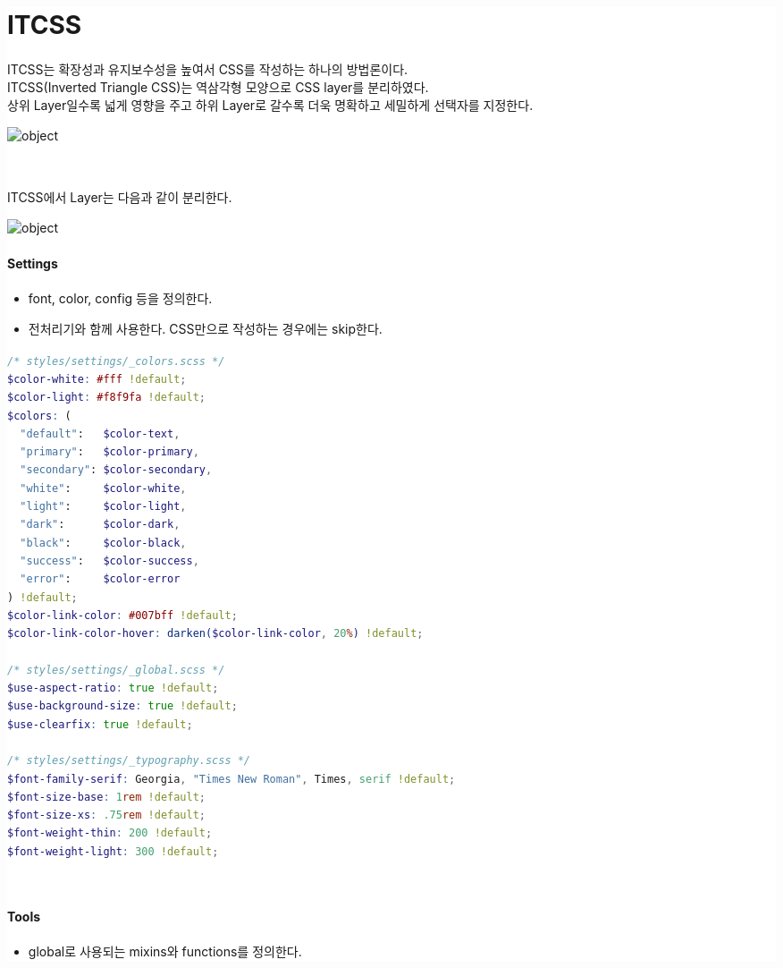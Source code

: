 # ITCSS

ITCSS는 확장성과 유지보수성을 높여서 CSS를 작성하는 하나의 방법론이다.<br>
ITCSS(Inverted Triangle CSS)는 역삼각형 모양으로 CSS layer를 분리하였다.<br>
상위 Layer일수록 넓게 영향을 주고 하위 Layer로 갈수록 더욱 명확하고 세밀하게 선택자를 지정한다.

![object](/images/develop/itcss-key-metrics.svg "object")

<br>

ITCSS에서 Layer는 다음과 같이 분리한다.

![object](/images/develop/itcss-layers2.svg "object")

#### Settings
* font, color, config 등을 정의한다.

* 전처리기와 함께 사용한다. CSS만으로 작성하는 경우에는 skip한다.

```scss
/* styles/settings/_colors.scss */
$color-white: #fff !default;
$color-light: #f8f9fa !default;
$colors: (
  "default":   $color-text,
  "primary":   $color-primary,
  "secondary": $color-secondary,
  "white":     $color-white,
  "light":     $color-light,
  "dark":      $color-dark,
  "black":     $color-black,
  "success":   $color-success,
  "error":     $color-error
) !default;
$color-link-color: #007bff !default;
$color-link-color-hover: darken($color-link-color, 20%) !default;

/* styles/settings/_global.scss */
$use-aspect-ratio: true !default;
$use-background-size: true !default;
$use-clearfix: true !default;

/* styles/settings/_typography.scss */
$font-family-serif: Georgia, "Times New Roman", Times, serif !default;
$font-size-base: 1rem !default;
$font-size-xs: .75rem !default;
$font-weight-thin: 200 !default;
$font-weight-light: 300 !default;
```
<br>

#### Tools
* global로 사용되는 mixins와 functions를 정의한다. 
